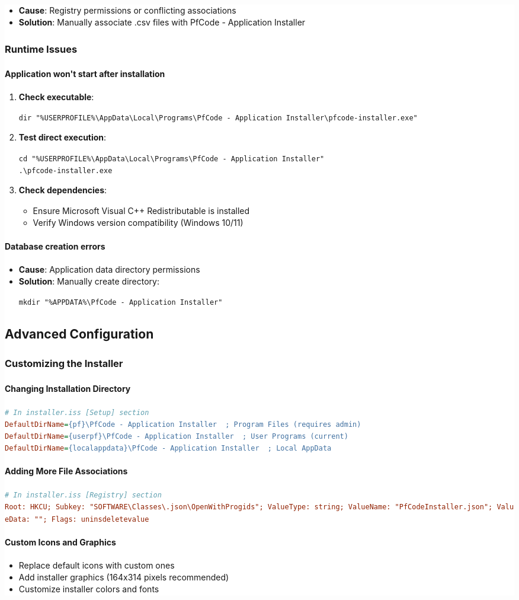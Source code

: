 - **Cause**: Registry permissions or conflicting associations
- **Solution**: Manually associate .csv files with PfCode - Application Installer

### Runtime Issues

#### Application won't start after installation

1. **Check executable**:

   ```batch
   dir "%USERPROFILE%\AppData\Local\Programs\PfCode - Application Installer\pfcode-installer.exe"
   ```

2. **Test direct execution**:

   ```batch
   cd "%USERPROFILE%\AppData\Local\Programs\PfCode - Application Installer"
   .\pfcode-installer.exe
   ```

3. **Check dependencies**:
   - Ensure Microsoft Visual C++ Redistributable is installed
   - Verify Windows version compatibility (Windows 10/11)

#### Database creation errors

- **Cause**: Application data directory permissions
- **Solution**: Manually create directory:
  ```batch
  mkdir "%APPDATA%\PfCode - Application Installer"
  ```

## Advanced Configuration

### Customizing the Installer

#### Changing Installation Directory

```ini
# In installer.iss [Setup] section
DefaultDirName={pf}\PfCode - Application Installer  ; Program Files (requires admin)
DefaultDirName={userpf}\PfCode - Application Installer  ; User Programs (current)
DefaultDirName={localappdata}\PfCode - Application Installer  ; Local AppData
```

#### Adding More File Associations

```ini
# In installer.iss [Registry] section
Root: HKCU; Subkey: "SOFTWARE\Classes\.json\OpenWithProgids"; ValueType: string; ValueName: "PfCodeInstaller.json"; ValueData: ""; Flags: uninsdeletevalue
```

#### Custom Icons and Graphics

- Replace default icons with custom ones
- Add installer graphics (164x314 pixels recommended)
- Customize installer colors and fonts
